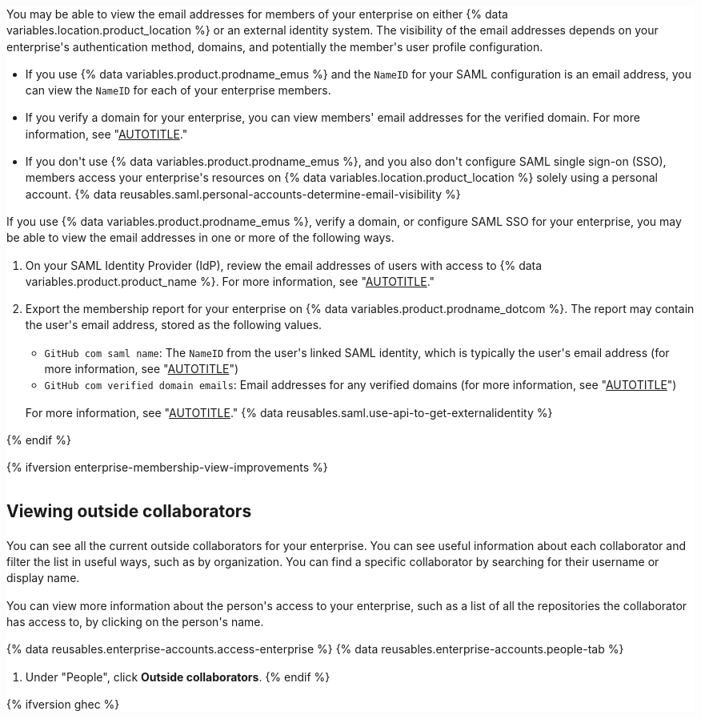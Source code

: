 You may be able to view the email addresses for members of your enterprise on either {% data variables.location.product_location %} or an external identity system. The visibility of the email addresses depends on your enterprise's authentication method, domains, and potentially the member's user profile configuration.

- If you use {% data variables.product.prodname_emus %} and the `NameID` for your SAML configuration is an email address, you can view the `NameID` for each of your enterprise members.

- If you verify a domain for your enterprise, you can view members' email addresses for the verified domain. For more information, see "[AUTOTITLE](/admin/configuration/configuring-your-enterprise/verifying-or-approving-a-domain-for-your-enterprise)."

- If you don't use {% data variables.product.prodname_emus %}, and you also don't configure SAML single sign-on (SSO), members access your enterprise's resources on {% data variables.location.product_location %} solely using a personal account. {% data reusables.saml.personal-accounts-determine-email-visibility %}

If you use {% data variables.product.prodname_emus %}, verify a domain, or configure SAML SSO for your enterprise, you may be able to view the email addresses in one or more of the following ways.

1. On your SAML Identity Provider (IdP), review the email addresses of users with access to {% data variables.product.product_name %}. For more information, see "[AUTOTITLE](/admin/identity-and-access-management/using-saml-for-enterprise-iam/about-saml-for-enterprise-iam)."
1. Export the membership report for your enterprise on {% data variables.product.prodname_dotcom %}. The report may contain the user's email address, stored as the following values.

   - `GitHub com saml name`: The `NameID` from the user's linked SAML identity, which is typically the user's email address (for more information, see "[AUTOTITLE](/admin/identity-and-access-management/using-saml-for-enterprise-iam/saml-configuration-reference)")
   - `GitHub com verified domain emails`: Email addresses for any verified domains (for more information, see "[AUTOTITLE](/admin/configuration/configuring-your-enterprise/verifying-or-approving-a-domain-for-your-enterprise)")

   For more information, see "[AUTOTITLE](/admin/user-management/managing-users-in-your-enterprise/exporting-membership-information-for-your-enterprise)."
{% data reusables.saml.use-api-to-get-externalidentity %}

{% endif %}

{% ifversion enterprise-membership-view-improvements %}

## Viewing outside collaborators

You can see all the current outside collaborators for your enterprise. You can see useful information about each collaborator and filter the list in useful ways, such as by organization. You can find a specific collaborator by searching for their username or display name.

You can view more information about the person's access to your enterprise, such as a list of all the repositories the collaborator has access to, by clicking on the person's name.

{% data reusables.enterprise-accounts.access-enterprise %}
{% data reusables.enterprise-accounts.people-tab %}
1. Under "People", click **Outside collaborators**.
{% endif %}

{% ifversion ghec %}
